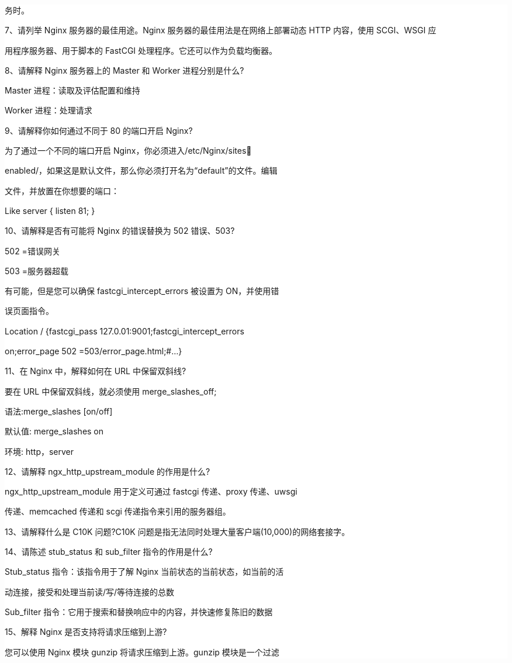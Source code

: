务时。

7、请列举 Nginx 服务器的最佳用途。Nginx 服务器的最佳用法是在网络上部署动态 HTTP 内容，使用 SCGI、WSGI 应

用程序服务器、用于脚本的 FastCGI 处理程序。它还可以作为负载均衡器。

8、请解释 Nginx 服务器上的 Master 和 Worker 进程分别是什么?

Master 进程：读取及评估配置和维持

Worker 进程：处理请求

9、请解释你如何通过不同于 80 的端口开启 Nginx?

为了通过一个不同的端口开启 Nginx，你必须进入/etc/Nginx/sites

enabled/，如果这是默认文件，那么你必须打开名为“default”的文件。编辑

文件，并放置在你想要的端口：

Like server { listen 81; }

10、请解释是否有可能将 Nginx 的错误替换为 502 错误、503?

502 =错误网关

503 =服务器超载

有可能，但是您可以确保 fastcgi_intercept_errors 被设置为 ON，并使用错

误页面指令。

Location / {fastcgi_pass 127.0.01:9001;fastcgi_intercept_errors

on;error_page 502 =503/error_page.html;#…}

11、在 Nginx 中，解释如何在 URL 中保留双斜线?

要在 URL 中保留双斜线，就必须使用 merge_slashes_off;

语法:merge_slashes [on/off]

默认值: merge_slashes on

环境: http，server

12、请解释 ngx_http_upstream_module 的作用是什么?

ngx_http_upstream_module 用于定义可通过 fastcgi 传递、proxy 传递、uwsgi

传递、memcached 传递和 scgi 传递指令来引用的服务器组。

13、请解释什么是 C10K 问题?C10K 问题是指无法同时处理大量客户端(10,000)的网络套接字。

14、请陈述 stub_status 和 sub_filter 指令的作用是什么?

Stub_status 指令：该指令用于了解 Nginx 当前状态的当前状态，如当前的活

动连接，接受和处理当前读/写/等待连接的总数

Sub_filter 指令：它用于搜索和替换响应中的内容，并快速修复陈旧的数据

15、解释 Nginx 是否支持将请求压缩到上游?

您可以使用 Nginx 模块 gunzip 将请求压缩到上游。gunzip 模块是一个过滤
